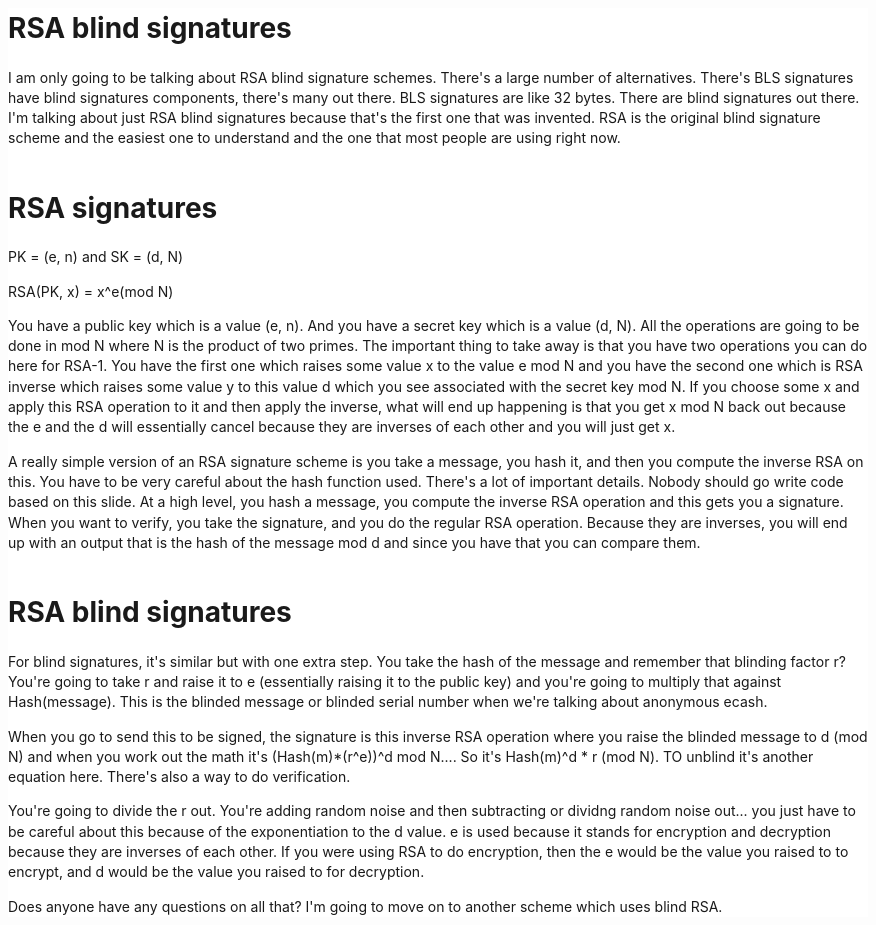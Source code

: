 # RSA blind signatures

I am only going to be talking about RSA blind signature schemes. There's a large number of alternatives. There's BLS signatures have blind signatures components, there's many out there. BLS signatures are like 32 bytes. There are blind signatures out there. I'm talking about just RSA blind signatures because that's the first one that was invented. RSA is the original blind signature scheme and the easiest one to understand and the one that most people are using right now.

# RSA signatures

PK = (e, n) and SK = (d, N)

RSA(PK, x) = x^e(mod N)

You have a public key which is a value (e, n). And you have a secret key which is a value (d, N). All the operations are going to be done in mod N where N is the product of two primes. The important thing to take away is that you have two operations you can do here for RSA-1. You have the first one which raises some value x to the value e mod N and you have the second one which is RSA inverse which raises some value y to this value d which you see associated with the secret key mod N. If you choose some x and apply this RSA operation to it and then apply the inverse, what will end up happening is that you get x mod N back out because the e and the d will essentially cancel because they are inverses of each other and you will just get x.

A really simple version of an RSA signature scheme is you take a message, you hash it, and then you compute the inverse RSA on this. You have to be very careful about the hash function used. There's a lot of important details. Nobody should go write code based on this slide. At a high level, you hash a message, you compute the inverse RSA operation and this gets you a signature. When you want to verify, you take the signature, and you do the regular RSA operation. Because they are inverses, you will end up with an output that is the hash of the message mod d and since you have that you can compare them.

# RSA blind signatures

For blind signatures, it's similar but with one extra step. You take the hash of the message and remember that blinding factor r? You're going to take r and raise it to e (essentially raising it to the public key) and you're going to multiply that against Hash(message). This is the blinded message or blinded serial number when we're talking about anonymous ecash.

When you go to send this to be signed, the signature is this inverse RSA operation where you raise the blinded message to d (mod N) and when you work out the math it's (Hash(m)\*(r^e))^d mod N.... So it's Hash(m)^d * r (mod N). TO unblind it's another equation here. There's also a way to do verification.

You're going to divide the r out. You're adding random noise and then subtracting or dividng random noise out... you just have to be careful about this because of the exponentiation to the d value. e is used because it stands for encryption and decryption because they are inverses of each other. If you were using RSA to do encryption, then the e would be the value you raised to to encrypt, and d would be the value you raised to for decryption.

Does anyone have any questions on all that? I'm going to move on to another scheme which uses blind RSA.
